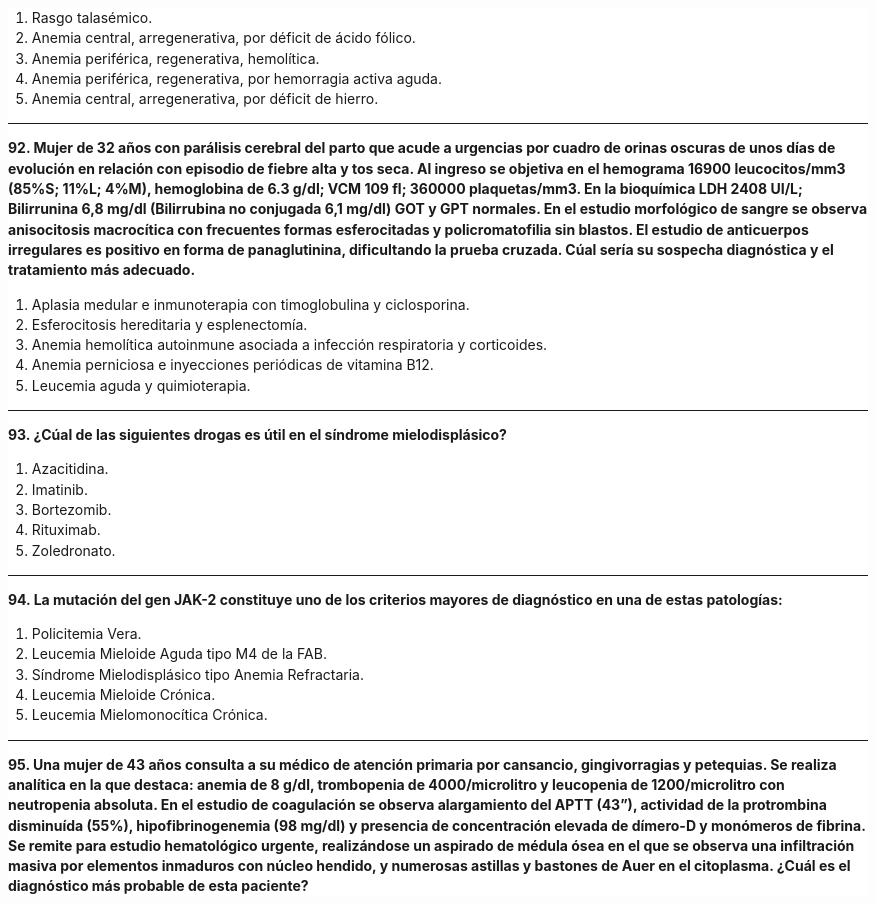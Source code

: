 1. Rasgo talasémico.  
2. Anemia central, arregenerativa, por déficit de ácido fólico.  
3. Anemia periférica, regenerativa, hemolítica.  
4. Anemia periférica, regenerativa, por hemorragia activa aguda.  
5. Anemia central, arregenerativa, por déficit de hierro.  
  
  

---

**92. Mujer de 32 años con parálisis cerebral del parto que acude a urgencias por cuadro de orinas oscuras de unos días de evolución en relación con episodio de fiebre alta y tos seca. Al ingreso se objetiva en el hemograma 16900 leucocitos/mm3 (85%S; 11%L; 4%M), hemoglobina de 6.3 g/dl; VCM 109 fl; 360000 plaquetas/mm3. En la bioquímica LDH 2408 UI/L; Bilirrunina 6,8 mg/dl (Bilirrubina no conjugada 6,1 mg/dl) GOT y GPT normales. En el estudio morfológico de sangre se observa anisocitosis macrocítica con frecuentes formas esferocitadas y policromatofilia sin blastos. El estudio de anticuerpos irregulares es positivo en forma de panaglutinina, dificultando la prueba cruzada. Cúal sería su sospecha diagnóstica y el tratamiento más adecuado.**  
  
1. Aplasia medular e inmunoterapia con timoglobulina y ciclosporina.  
2. Esferocitosis hereditaria y esplenectomía.  
3. Anemia hemolítica autoinmune asociada a infección respiratoria y corticoides.  
4. Anemia perniciosa e inyecciones periódicas de vitamina B12.  
5. Leucemia aguda y quimioterapia.  
  
  

---

**93. ¿Cúal de las siguientes drogas es útil en el síndrome mielodisplásico?**  
  
1. Azacitidina.  
2. Imatinib.  
3. Bortezomib.  
4. Rituximab.  
5. Zoledronato.  
  
  

---

**94. La mutación del gen JAK-2 constituye uno de los criterios mayores de diagnóstico en una de estas patologías:**  
  
1. Policitemia Vera.  
2. Leucemia Mieloide Aguda tipo M4 de la FAB.  
3. Síndrome Mielodisplásico tipo Anemia Refractaria.  
4. Leucemia Mieloide Crónica.  
5. Leucemia Mielomonocítica Crónica.  
  
  

---

**95. Una mujer de 43 años consulta a su médico de atención primaria por cansancio, gingivorragias y petequias. Se realiza analítica en la que destaca: anemia de 8 g/dl, trombopenia de 4000/microlitro y leucopenia de 1200/microlitro con neutropenia absoluta. En el estudio de coagulación se observa alargamiento del APTT (43”), actividad de la protrombina disminuída (55%), hipofibrinogenemia (98 mg/dl) y presencia de concentración elevada de dímero-D y monómeros de fibrina. Se remite para estudio hematológico urgente, realizándose un aspirado de médula ósea en el que se observa una infiltración masiva por elementos inmaduros con núcleo hendido, y numerosas astillas y bastones de Auer en el citoplasma. ¿Cuál es el diagnóstico más probable de esta paciente?**  
  